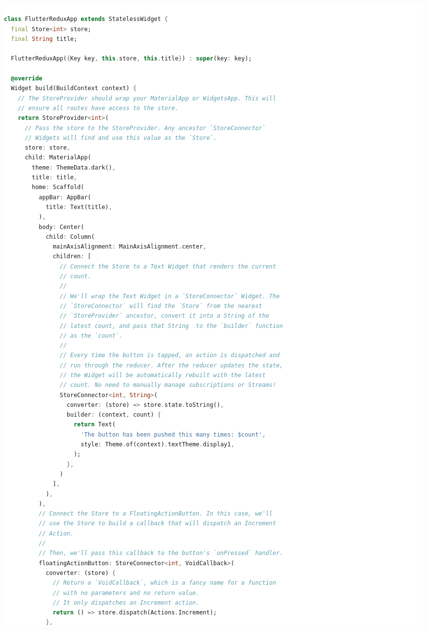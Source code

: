 ```dart

class FlutterReduxApp extends StatelessWidget {
  final Store<int> store;
  final String title;

  FlutterReduxApp({Key key, this.store, this.title}) : super(key: key);

  @override
  Widget build(BuildContext context) {
    // The StoreProvider should wrap your MaterialApp or WidgetsApp. This will
    // ensure all routes have access to the store.
    return StoreProvider<int>(
      // Pass the store to the StoreProvider. Any ancestor `StoreConnector`
      // Widgets will find and use this value as the `Store`.
      store: store,
      child: MaterialApp(
        theme: ThemeData.dark(),
        title: title,
        home: Scaffold(
          appBar: AppBar(
            title: Text(title),
          ),
          body: Center(
            child: Column(
              mainAxisAlignment: MainAxisAlignment.center,
              children: [
                // Connect the Store to a Text Widget that renders the current
                // count.
                //
                // We'll wrap the Text Widget in a `StoreConnector` Widget. The
                // `StoreConnector` will find the `Store` from the nearest
                // `StoreProvider` ancestor, convert it into a String of the
                // latest count, and pass that String  to the `builder` function
                // as the `count`.
                //
                // Every time the button is tapped, an action is dispatched and
                // run through the reducer. After the reducer updates the state,
                // the Widget will be automatically rebuilt with the latest
                // count. No need to manually manage subscriptions or Streams!
                StoreConnector<int, String>(
                  converter: (store) => store.state.toString(),
                  builder: (context, count) {
                    return Text(
                      'The button has been pushed this many times: $count',
                      style: Theme.of(context).textTheme.display1,
                    );
                  },
                )
              ],
            ),
          ),
          // Connect the Store to a FloatingActionButton. In this case, we'll
          // use the Store to build a callback that will dispatch an Increment
          // Action.
          //
          // Then, we'll pass this callback to the button's `onPressed` handler.
          floatingActionButton: StoreConnector<int, VoidCallback>(
            converter: (store) {
              // Return a `VoidCallback`, which is a fancy name for a function
              // with no parameters and no return value. 
              // It only dispatches an Increment action.
              return () => store.dispatch(Actions.Increment);
            },
```